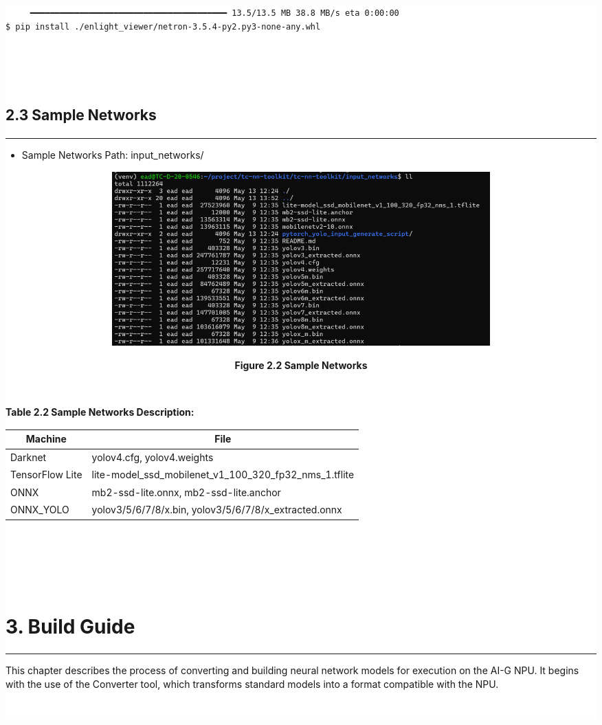 ```
     ━━━━━━━━━━━━━━━━━━━━━━━━━━━━━━━━━━━━━━━━ 13.5/13.5 MB 38.8 MB/s eta 0:00:00
$ pip install ./enlight_viewer/netron-3.5.4-py2.py3-none-any.whl
```
<br/><br/><br/>

## 2.3 Sample Networks
---
- Sample Networks Path:
  input_networks/

<p align="center"><img src="https://raw.githubusercontent.com/topst-development/Documentation/refs/heads/main/Assets/TOPST%20AI-G/Software/NPU%20development/AI-G%20NPU%20toolkit/3.%20toolkit_sample.png" width="550"></p>
<p align="center"><strong>Figure 2.2 Sample Networks</strong></p><br/>

**Table 2.2 Sample Networks Description:**

|     Machine     |                        File                           |
|-----------------|-------------------------------------------------------|
| Darknet         | yolov4.cfg, yolov4.weights                            |
| TensorFlow Lite | lite-model_ssd_mobilenet_v1_100_320_fp32_nms_1.tflite |
| ONNX            | mb2-ssd-lite.onnx, mb2-ssd-lite.anchor                |
| ONNX_YOLO       | yolov3/5/6/7/8/x.bin, yolov3/5/6/7/8/x_extracted.onnx | 

<br/><br/><br/><br/>

# 3. Build Guide
---
This chapter describes the process of converting and building neural network models for execution on the AI-G NPU. It begins with the use of the Converter tool, which transforms standard models into a format compatible with the NPU.
<br/><br/><br/>
